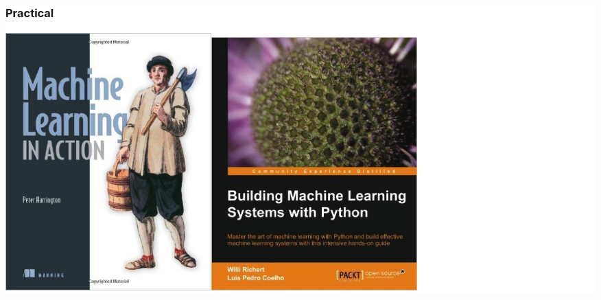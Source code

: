 ### Practical

<img src="images/ML_in_action.png" width="300px"><img src="images/building_ML_systems_with_python.png" width="300px">
